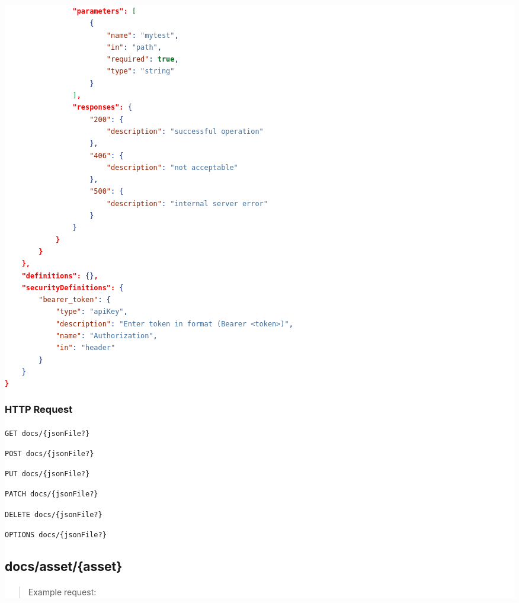 ```json
                "parameters": [
                    {
                        "name": "mytest",
                        "in": "path",
                        "required": true,
                        "type": "string"
                    }
                ],
                "responses": {
                    "200": {
                        "description": "successful operation"
                    },
                    "406": {
                        "description": "not acceptable"
                    },
                    "500": {
                        "description": "internal server error"
                    }
                }
            }
        }
    },
    "definitions": {},
    "securityDefinitions": {
        "bearer_token": {
            "type": "apiKey",
            "description": "Enter token in format (Bearer <token>)",
            "name": "Authorization",
            "in": "header"
        }
    }
}
```

### HTTP Request
`GET docs/{jsonFile?}`

`POST docs/{jsonFile?}`

`PUT docs/{jsonFile?}`

`PATCH docs/{jsonFile?}`

`DELETE docs/{jsonFile?}`

`OPTIONS docs/{jsonFile?}`





## docs/asset/{asset}
> Example request:
